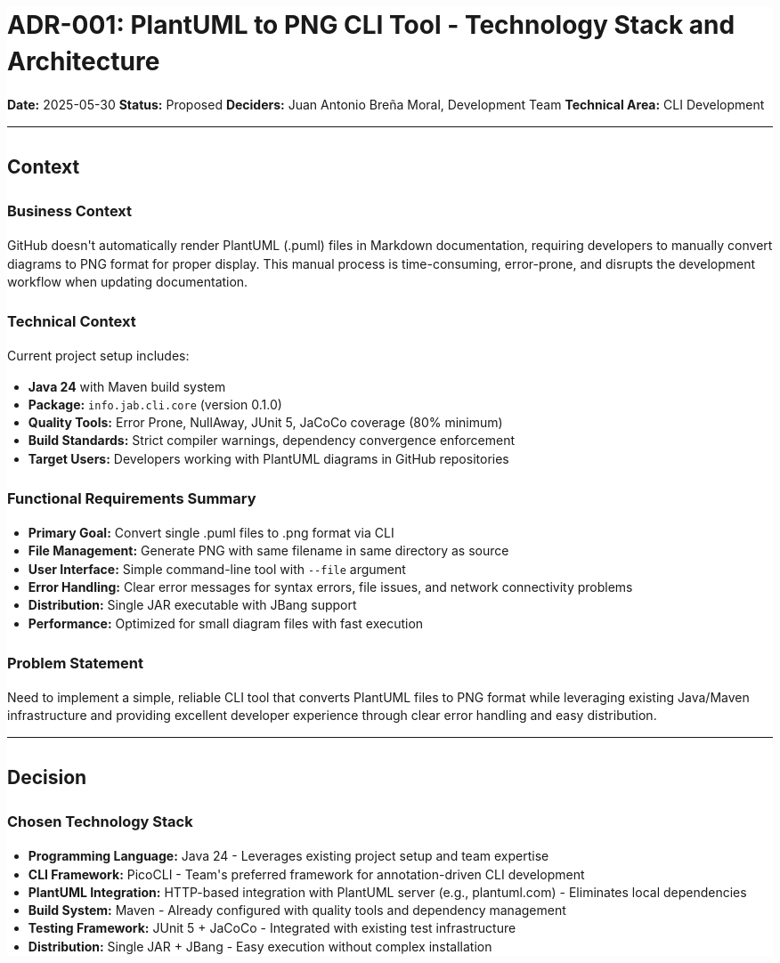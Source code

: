 # ADR-001: PlantUML to PNG CLI Tool - Technology Stack and Architecture

**Date:** 2025-05-30
**Status:** Proposed
**Deciders:** Juan Antonio Breña Moral, Development Team
**Technical Area:** CLI Development

---

## Context

### Business Context
GitHub doesn't automatically render PlantUML (.puml) files in Markdown documentation, requiring developers to manually convert diagrams to PNG format for proper display. This manual process is time-consuming, error-prone, and disrupts the development workflow when updating documentation.

### Technical Context
Current project setup includes:
- **Java 24** with Maven build system
- **Package:** `info.jab.cli.core` (version 0.1.0)
- **Quality Tools:** Error Prone, NullAway, JUnit 5, JaCoCo coverage (80% minimum)
- **Build Standards:** Strict compiler warnings, dependency convergence enforcement
- **Target Users:** Developers working with PlantUML diagrams in GitHub repositories

### Functional Requirements Summary
- **Primary Goal:** Convert single .puml files to .png format via CLI
- **File Management:** Generate PNG with same filename in same directory as source
- **User Interface:** Simple command-line tool with `--file` argument
- **Error Handling:** Clear error messages for syntax errors, file issues, and network connectivity problems
- **Distribution:** Single JAR executable with JBang support
- **Performance:** Optimized for small diagram files with fast execution

### Problem Statement
Need to implement a simple, reliable CLI tool that converts PlantUML files to PNG format while leveraging existing Java/Maven infrastructure and providing excellent developer experience through clear error handling and easy distribution.

---

## Decision

### Chosen Technology Stack
- **Programming Language:** Java 24 - Leverages existing project setup and team expertise
- **CLI Framework:** PicoCLI - Team's preferred framework for annotation-driven CLI development
- **PlantUML Integration:** HTTP-based integration with PlantUML server (e.g., plantuml.com) - Eliminates local dependencies
- **Build System:** Maven - Already configured with quality tools and dependency management
- **Testing Framework:** JUnit 5 + JaCoCo - Integrated with existing test infrastructure
- **Distribution:** Single JAR + JBang - Easy execution without complex installation

